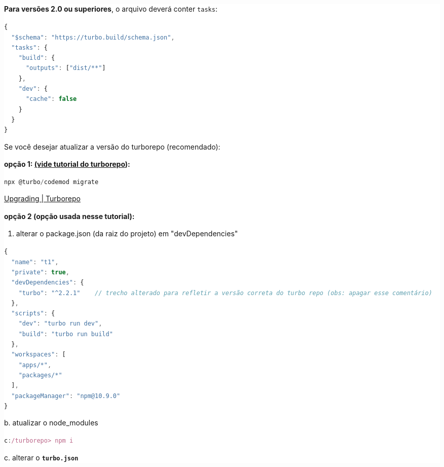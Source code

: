 **Para versões 2.0 ou superiores**, o arquivo deverá conter `tasks`:

```jsx
{
  "$schema": "https://turbo.build/schema.json",
  "tasks": {
    "build": {
      "outputs": ["dist/**"]
    },
    "dev": {
      "cache": false
    }
  }
}
```

Se você desejar atualizar a versão do turborepo (recomendado):

**opção 1: [(vide tutorial do turborepo](https://turbo.build/repo/docs/crafting-your-repository/upgrading)):**

```jsx
npx @turbo/codemod migrate
```

[Upgrading | Turborepo](https://turbo.build/repo/docs/crafting-your-repository/upgrading)

**opção 2 (opção usada nesse tutorial):**

1. alterar o package.json (da raiz do projeto) em "devDependencies"

```jsx
{
  "name": "t1",
  "private": true,
  "devDependencies": {
    "turbo": "^2.2.1"    // trecho alterado para refletir a versão correta do turbo repo (obs: apagar esse comentário)
  },
  "scripts": {
    "dev": "turbo run dev",
    "build": "turbo run build"
  },
  "workspaces": [
    "apps/*",
    "packages/*"
  ],
  "packageManager": "npm@10.9.0"
}
```

b. atualizar o node_modules

```jsx
c:/turborepo> npm i
```

c. alterar o **`turbo.json`**


[def]: #instalacao
[def]: #estrutura
[def]: #configuração
[def]: #api
[def]: #adm
[def]: #mobile
[def]: #next
[def]: #packages
[def]: #shared
[def]: #config
[def]: #turbo
[def]: #run
[def]: #problems1
[def]: #problems2
[def]: #sources
[def]: #conclusão
[def]: #templates